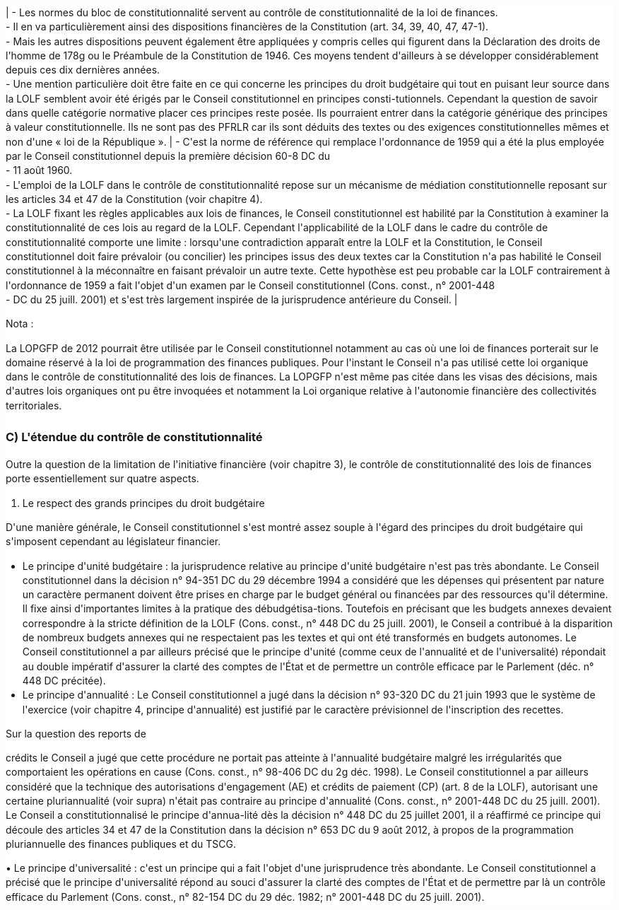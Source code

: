 | - ﻿﻿Les normes du bloc de constitutionnalité servent au contrôle de constitutionnalité de la loi de finances.<br>- ﻿﻿Il en va particulièrement ainsi des dispositions financières de la Constitution (art. 34, 39, 40, 47, 47-1).<br>- ﻿﻿Mais les autres dispositions peuvent également être appliquées y compris celles qui figurent dans la Déclaration des droits de l'homme de 178g ou le Préambule de la Constitution de 1946. Ces moyens tendent d'ailleurs à se développer considérablement depuis ces dix dernières années.<br>- ﻿﻿Une mention particulière doit être faite en ce qui concerne les principes du droit budgétaire qui tout en puisant leur source dans la LOLF semblent avoir été érigés par le Conseil constitutionnel en principes consti-tutionnels. Cependant la question de savoir dans quelle catégorie normative placer ces principes reste posée. Ils pourraient entrer dans la catégorie générique des principes à valeur constitutionnelle. Ils ne sont pas des PFRLR car ils sont déduits des textes ou des exigences constitutionnelles mêmes et non d'une « loi de la République ». | - ﻿﻿C'est la norme de référence qui remplace l'ordonnance de 1959 qui a été la plus employée par le Conseil constitutionnel depuis la première décision 60-8 DC du<br>- 11 août 1960.<br>- ﻿﻿L'emploi de la LOLF dans le contrôle de constitutionnalité repose sur un mécanisme de médiation constitutionnelle reposant sur les articles 34 et 47 de la Constitution (voir chapitre 4).<br>- ﻿﻿La LOLF fixant les règles applicables aux lois de finances, le Conseil constitutionnel est habilité par la Constitution à examiner la constitutionnalité de ces lois au regard de la LOLF. Cependant l'applicabilité de la LOLF dans le cadre du contrôle de constitutionnalité comporte une limite : lorsqu'une contradiction apparaît entre la LOLF et la Constitution, le Conseil constitutionnel doit faire prévaloir (ou concilier) les principes issus des deux textes car la Constitution n'a pas habilité le Conseil constitutionnel à la méconnaître en faisant prévaloir un autre texte. Cette hypothèse est peu probable car la LOLF contrairement à l'ordonnance de 1959 a fait l'objet d'un examen par le Conseil constitutionnel (Cons. const., n° 2001-448<br>- DC du 25 juill. 2001) et s'est très largement inspirée de la jurisprudence antérieure du Conseil. |

Nota :

La LOPGFP de 2012 pourrait être utilisée par le Conseil constitutionnel notamment au cas où une loi de finances porterait sur le domaine réservé à la loi de programmation des finances publiques. Pour l'instant le Conseil n'a pas utilisé cette loi organique dans le contrôle de constitutionnalité des lois de finances. La LOPGFP n'est même pas citée dans les visas des décisions, mais d'autres lois organiques ont pu être invoquées et notamment la Loi organique relative à l'autonomie financière des collectivités territoriales.

### С) L'étendue du contrôle de constitutionnalité

Outre la question de la limitation de l'initiative financière (voir chapitre 3), le contrôle de constitutionnalité des lois de finances porte essentiellement sur quatre aspects.

1. Le respect des grands principes du droit budgétaire

D'une manière générale, le Conseil constitutionnel s'est montré assez souple à l'égard des principes du droit budgétaire qui s'imposent cependant au législateur financier.

- ﻿﻿Le principe d'unité budgétaire : la jurisprudence relative au principe d'unité budgétaire n'est pas très abondante. Le Conseil constitutionnel dans la décision n° 94-351 DC du 29 décembre 1994 a considéré que les dépenses qui présentent par nature un caractère permanent doivent être prises en charge par le budget général ou financées par des ressources qu'il détermine. Il fixe ainsi d'importantes limites à la pratique des débudgétisa-tions. Toutefois en précisant que les budgets annexes devaient correspondre à la stricte définition de la LOLF (Cons. const., n° 448 DC du 25 juill. 2001), le Conseil a contribué à la disparition de nombreux budgets annexes qui ne respectaient pas les textes et qui ont été transformés en budgets autonomes. Le Conseil constitutionnel a par ailleurs précisé que le principe d'unité (comme ceux de l'annualité et de l'universalité) répondait au double impératif d'assurer la clarté des comptes de l'État et de permettre un contrôle efficace par le Parlement (déc. n° 448 DC précitée).
- ﻿﻿Le principe d'annualité : Le Conseil constitutionnel a jugé dans la décision n° 93-320 DC du 21 juin 1993 que le système de l'exercice (voir chapitre 4, principe d'annualité) est justifié par le caractère prévisionnel de l'inscription des recettes.

Sur la question des reports de

crédits le Conseil a jugé que cette procédure ne portait pas atteinte à l'annualité budgétaire malgré les irrégularités que comportaient les opérations en cause (Cons. const., n° 98-406 DC du 2g déc. 1998). Le Conseil constitutionnel a par ailleurs considéré que la technique des autorisations d'engagement (AE) et crédits de paiement (CP) (art. 8 de la LOLF), autorisant une certaine pluriannualité (voir supra) n'était pas contraire au principe d'annualité (Cons. const., n° 2001-448 DC du 25 juill. 2001). Le Conseil a constitutionnalisé le principe d'annua-lité dès la décision n° 448 DC du 25 juillet 2001, il a réaffirmé ce principe qui découle des articles 34 et 47 de la Constitution dans la décision n° 653 DC du 9 août 2012, à propos de la programmation pluriannuelle des finances publiques et du TSCG.

• Le principe d'universalité : c'est un principe qui a fait l'objet d'une jurisprudence très abondante. Le Conseil constitutionnel a précisé que le principe d'universalité répond au souci d'assurer la clarté des comptes de l'État et de permettre par là un contrôle efficace du Parlement (Cons. const., n° 82-154 DC du 29 déc. 1982; n° 2001-448 DC du 25 juill. 2001).
